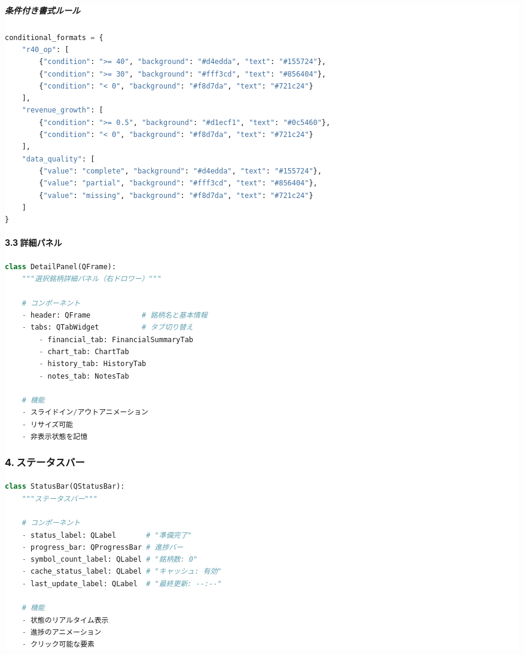 ##### 条件付き書式ルール

```python
conditional_formats = {
    "r40_op": [
        {"condition": ">= 40", "background": "#d4edda", "text": "#155724"},
        {"condition": ">= 30", "background": "#fff3cd", "text": "#856404"},
        {"condition": "< 0", "background": "#f8d7da", "text": "#721c24"}
    ],
    "revenue_growth": [
        {"condition": ">= 0.5", "background": "#d1ecf1", "text": "#0c5460"},
        {"condition": "< 0", "background": "#f8d7da", "text": "#721c24"}
    ],
    "data_quality": [
        {"value": "complete", "background": "#d4edda", "text": "#155724"},
        {"value": "partial", "background": "#fff3cd", "text": "#856404"},
        {"value": "missing", "background": "#f8d7da", "text": "#721c24"}
    ]
}
```

#### 3.3 詳細パネル

```python
class DetailPanel(QFrame):
    """選択銘柄詳細パネル（右ドロワー）"""
    
    # コンポーネント
    - header: QFrame            # 銘柄名と基本情報
    - tabs: QTabWidget          # タブ切り替え
        - financial_tab: FinancialSummaryTab
        - chart_tab: ChartTab
        - history_tab: HistoryTab
        - notes_tab: NotesTab
    
    # 機能
    - スライドイン/アウトアニメーション
    - リサイズ可能
    - 非表示状態を記憶
```

### 4. ステータスバー

```python
class StatusBar(QStatusBar):
    """ステータスバー"""
    
    # コンポーネント
    - status_label: QLabel       # "準備完了"
    - progress_bar: QProgressBar # 進捗バー
    - symbol_count_label: QLabel # "銘柄数: 0"
    - cache_status_label: QLabel # "キャッシュ: 有効"
    - last_update_label: QLabel  # "最終更新: --:--"
    
    # 機能
    - 状態のリアルタイム表示
    - 進捗のアニメーション
    - クリック可能な要素
```
